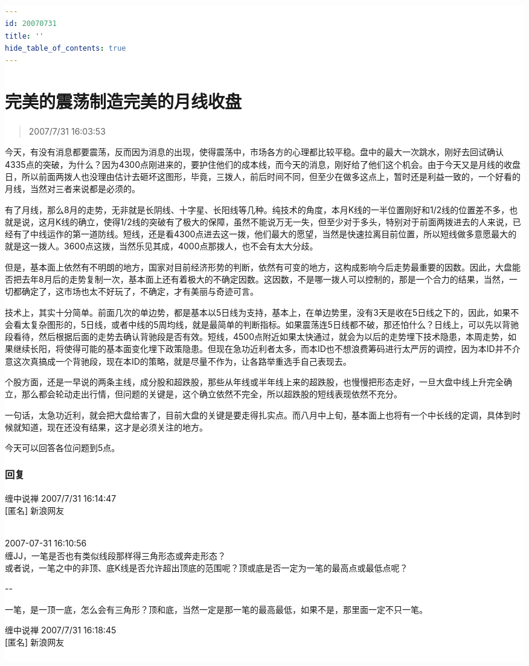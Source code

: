 ```yaml
---
id: 20070731 
title: ''
hide_table_of_contents: true
---
```


# 完美的震荡制造完美的月线收盘

> 2007/7/31 16:03:53

<div style={{color: '#FF0000', fontWeight: '500'}}>

今天，有没有消息都要震荡，反而因为消息的出现，使得震荡中，市场各方的心理都比较平稳。盘中的最大一次跳水，刚好去回试确认4335点的突破，为什么？因为4300点刚进来的，要护住他们的成本线，而今天的消息，刚好给了他们这个机会。由于今天又是月线的收盘日，所以前面两拨人也没理由估计去砸坏这图形，毕竟，三拨人，前后时间不同，但至少在做多这点上，暂时还是利益一致的，一个好看的月线，当然对三者来说都是必须的。
 
有了月线，那么8月的走势，无非就是长阴线、十字星、长阳线等几种。纯技术的角度，本月K线的一半位置刚好和1/2线的位置差不多，也就是说，这月K线的确立，使得1/2线的突破有了极大的保障，虽然不能说万无一失，但至少对于多头，特别对于前面两拨进去的人来说，已经有了中线运作的第一道防线。短线，还是看4300点进去这一拨，他们最大的愿望，当然是快速拉离目前位置，所以短线做多意愿最大的就是这一拨人。3600点这拨，当然乐见其成，4000点那拨人，也不会有太大分歧。
 
但是，基本面上依然有不明朗的地方，国家对目前经济形势的判断，依然有可变的地方，这构成影响今后走势最重要的因数。因此，大盘能否把去年8月后的走势复制一次，基本面上还有着极大的不确定因数。这因数，不是哪一拨人可以控制的，那是一个合力的结果，当然，一切都确定了，这市场也太不好玩了，不确定，才有美丽与奇迹可言。
 
技术上，其实十分简单。前面几次的单边势，都是基本以5日线为支持，基本上，在单边势里，没有3天是收在5日线之下的，因此，如果不会看太复杂图形的，5日线，或者中线的5周均线，就是最简单的判断指标。如果震荡连5日线都不破，那还怕什么？日线上，可以先以背驰段看待，然后根据后面的走势去确认背驰段是否有效。短线，4500点附近如果太快通过，就会为以后的走势埋下技术隐患，本周走势，如果继续长阳，将使得可能的基本面变化埋下政策隐患。但现在急功近利者太多，而本ID也不想浪费筹码进行太严厉的调控，因为本ID并不介意这次真搞成一个背驰段，现在本ID的策略，就是尽量不作为，让各路举重选手自己表现去。
 
个股方面，还是一早说的两条主线，成分股和超跌股，那些从年线或半年线上来的超跌股，也慢慢把形态走好，一旦大盘中线上升完全确立，那么都会轮动走出行情，但问题的关键是，这个确立依然不完全，所以超跌股的短线表现依然不充分。
 
一句话，太急功近利，就会把大盘给害了，目前大盘的关键是要走得扎实点。而八月中上旬，基本面上也将有一个中长线的定调，具体到时候就知道，现在还没有结果，这才是必须关注的地方。
 
今天可以回答各位问题到5点。

</div>

### 回复

<div class='blog-comment'>
<span class='blog-comment-chan'>缠中说禅</span> 2007/7/31 16:14:47<br/>
[匿名] 新浪网友 <br/><br/>

 
2007-07-31 16:10:56 <br/>
缠JJ，一笔是否也有类似线段那样得三角形态或奔走形态？<br/>
或者说，一笔之中的非顶、底K线是否允许超出顶底的范围呢？顶或底是否一定为一笔的最高点或最低点呢？ 
 
--<br/>

一笔，是一顶一底，怎么会有三角形？顶和底，当然一定是那一笔的最高最低，如果不是，那里面一定不只一笔。
</div>

<div class='blog-comment'>
<span class='blog-comment-chan'>缠中说禅</span> 2007/7/31 16:18:45<br/>
[匿名] 新浪网友 <br/><br/>
